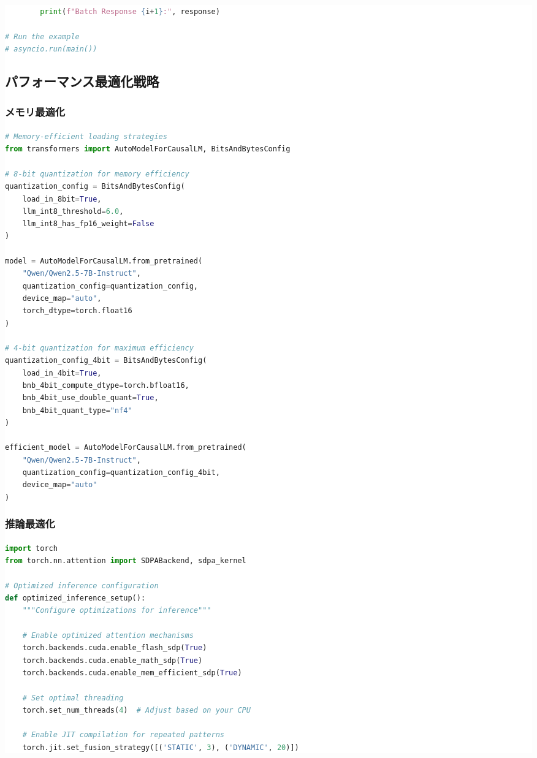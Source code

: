 ```python
        print(f"Batch Response {i+1}:", response)

# Run the example
# asyncio.run(main())
```

## パフォーマンス最適化戦略

### メモリ最適化

```python
# Memory-efficient loading strategies
from transformers import AutoModelForCausalLM, BitsAndBytesConfig

# 8-bit quantization for memory efficiency
quantization_config = BitsAndBytesConfig(
    load_in_8bit=True,
    llm_int8_threshold=6.0,
    llm_int8_has_fp16_weight=False
)

model = AutoModelForCausalLM.from_pretrained(
    "Qwen/Qwen2.5-7B-Instruct",
    quantization_config=quantization_config,
    device_map="auto",
    torch_dtype=torch.float16
)

# 4-bit quantization for maximum efficiency
quantization_config_4bit = BitsAndBytesConfig(
    load_in_4bit=True,
    bnb_4bit_compute_dtype=torch.bfloat16,
    bnb_4bit_use_double_quant=True,
    bnb_4bit_quant_type="nf4"
)

efficient_model = AutoModelForCausalLM.from_pretrained(
    "Qwen/Qwen2.5-7B-Instruct",
    quantization_config=quantization_config_4bit,
    device_map="auto"
)
```

### 推論最適化

```python
import torch
from torch.nn.attention import SDPABackend, sdpa_kernel

# Optimized inference configuration
def optimized_inference_setup():
    """Configure optimizations for inference"""
    
    # Enable optimized attention mechanisms
    torch.backends.cuda.enable_flash_sdp(True)
    torch.backends.cuda.enable_math_sdp(True)
    torch.backends.cuda.enable_mem_efficient_sdp(True)
    
    # Set optimal threading
    torch.set_num_threads(4)  # Adjust based on your CPU
    
    # Enable JIT compilation for repeated patterns
    torch.jit.set_fusion_strategy([('STATIC', 3), ('DYNAMIC', 20)])
```
